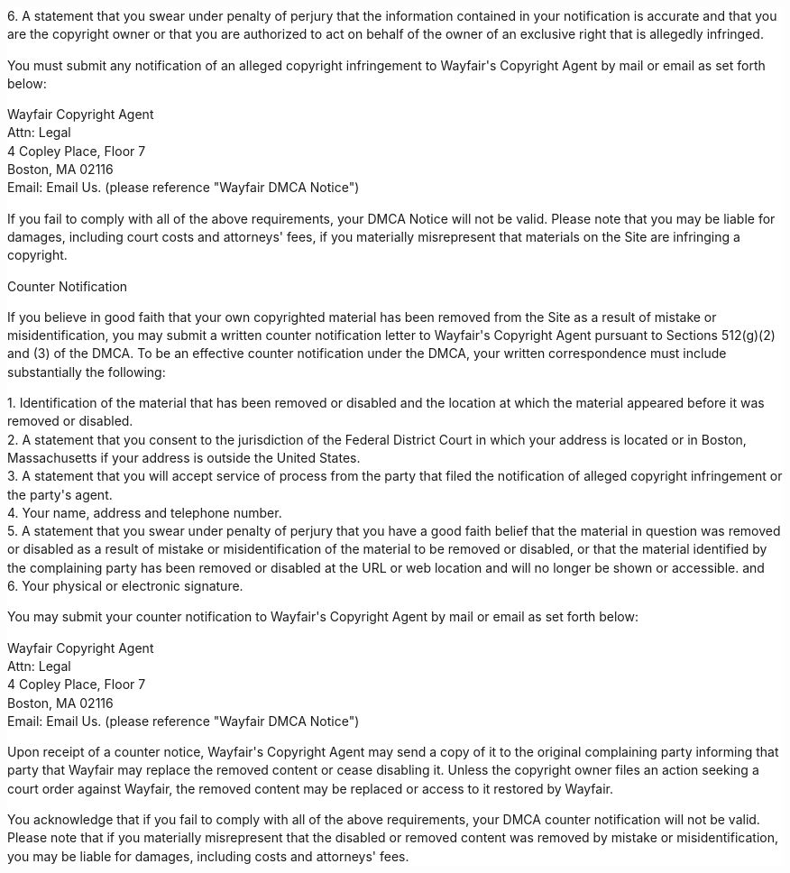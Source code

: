 6\. A statement that you swear under penalty of perjury that the information contained in your notification is accurate and that you are the copyright owner or that you are authorized to act on behalf of the owner of an exclusive right that is allegedly infringed.

You must submit any notification of an alleged copyright infringement to Wayfair's Copyright Agent by mail or email as set forth below:

Wayfair Copyright Agent  
Attn: Legal  
4 Copley Place, Floor 7  
Boston, MA 02116  
Email: Email Us. (please reference "Wayfair DMCA Notice")

If you fail to comply with all of the above requirements, your DMCA Notice will not be valid. Please note that you may be liable for damages, including court costs and attorneys' fees, if you materially misrepresent that materials on the Site are infringing a copyright.

Counter Notification

If you believe in good faith that your own copyrighted material has been removed from the Site as a result of mistake or misidentification, you may submit a written counter notification letter to Wayfair's Copyright Agent pursuant to Sections 512(g)(2) and (3) of the DMCA. To be an effective counter notification under the DMCA, your written correspondence must include substantially the following:

1\. Identification of the material that has been removed or disabled and the location at which the material appeared before it was removed or disabled.  
2\. A statement that you consent to the jurisdiction of the Federal District Court in which your address is located or in Boston, Massachusetts if your address is outside the United States.  
3\. A statement that you will accept service of process from the party that filed the notification of alleged copyright infringement or the party's agent.  
4\. Your name, address and telephone number.  
5\. A statement that you swear under penalty of perjury that you have a good faith belief that the material in question was removed or disabled as a result of mistake or misidentification of the material to be removed or disabled, or that the material identified by the complaining party has been removed or disabled at the URL or web location and will no longer be shown or accessible. and  
6\. Your physical or electronic signature.

You may submit your counter notification to Wayfair's Copyright Agent by mail or email as set forth below:

Wayfair Copyright Agent  
Attn: Legal  
4 Copley Place, Floor 7  
Boston, MA 02116  
Email: Email Us. (please reference "Wayfair DMCA Notice")

Upon receipt of a counter notice, Wayfair's Copyright Agent may send a copy of it to the original complaining party informing that party that Wayfair may replace the removed content or cease disabling it. Unless the copyright owner files an action seeking a court order against Wayfair, the removed content may be replaced or access to it restored by Wayfair.

You acknowledge that if you fail to comply with all of the above requirements, your DMCA counter notification will not be valid. Please note that if you materially misrepresent that the disabled or removed content was removed by mistake or misidentification, you may be liable for damages, including costs and attorneys' fees.
